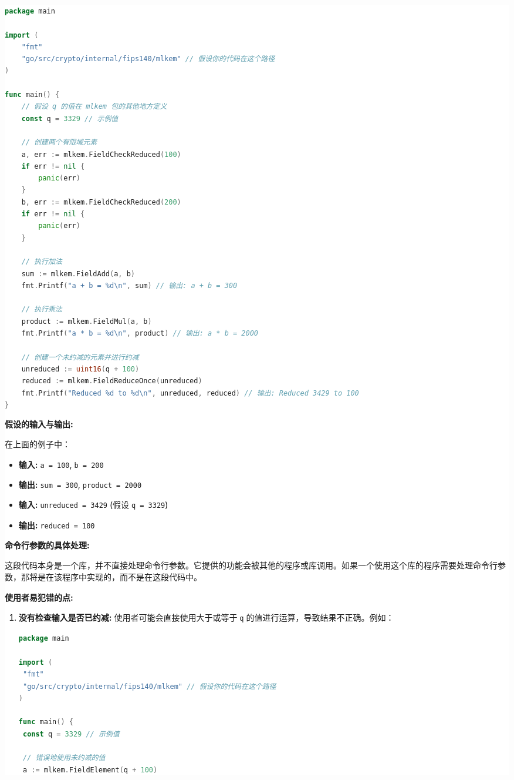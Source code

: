 ```go
package main

import (
	"fmt"
	"go/src/crypto/internal/fips140/mlkem" // 假设你的代码在这个路径
)

func main() {
	// 假设 q 的值在 mlkem 包的其他地方定义
	const q = 3329 // 示例值

	// 创建两个有限域元素
	a, err := mlkem.FieldCheckReduced(100)
	if err != nil {
		panic(err)
	}
	b, err := mlkem.FieldCheckReduced(200)
	if err != nil {
		panic(err)
	}

	// 执行加法
	sum := mlkem.FieldAdd(a, b)
	fmt.Printf("a + b = %d\n", sum) // 输出: a + b = 300

	// 执行乘法
	product := mlkem.FieldMul(a, b)
	fmt.Printf("a * b = %d\n", product) // 输出: a * b = 2000

	// 创建一个未约减的元素并进行约减
	unreduced := uint16(q + 100)
	reduced := mlkem.FieldReduceOnce(unreduced)
	fmt.Printf("Reduced %d to %d\n", unreduced, reduced) // 输出: Reduced 3429 to 100
}
```

**假设的输入与输出:**

在上面的例子中：

- **输入:** `a = 100`, `b = 200`
- **输出:** `sum = 300`, `product = 2000`

- **输入:** `unreduced = 3429` (假设 `q = 3329`)
- **输出:** `reduced = 100`

**命令行参数的具体处理:**

这段代码本身是一个库，并不直接处理命令行参数。它提供的功能会被其他的程序或库调用。如果一个使用这个库的程序需要处理命令行参数，那将是在该程序中实现的，而不是在这段代码中。

**使用者易犯错的点:**

1. **没有检查输入是否已约减:**  使用者可能会直接使用大于或等于 `q` 的值进行运算，导致结果不正确。例如：

   ```go
   package main

   import (
   	"fmt"
   	"go/src/crypto/internal/fips140/mlkem" // 假设你的代码在这个路径
   )

   func main() {
   	const q = 3329 // 示例值

   	// 错误地使用未约减的值
   	a := mlkem.FieldElement(q + 100)
   ```